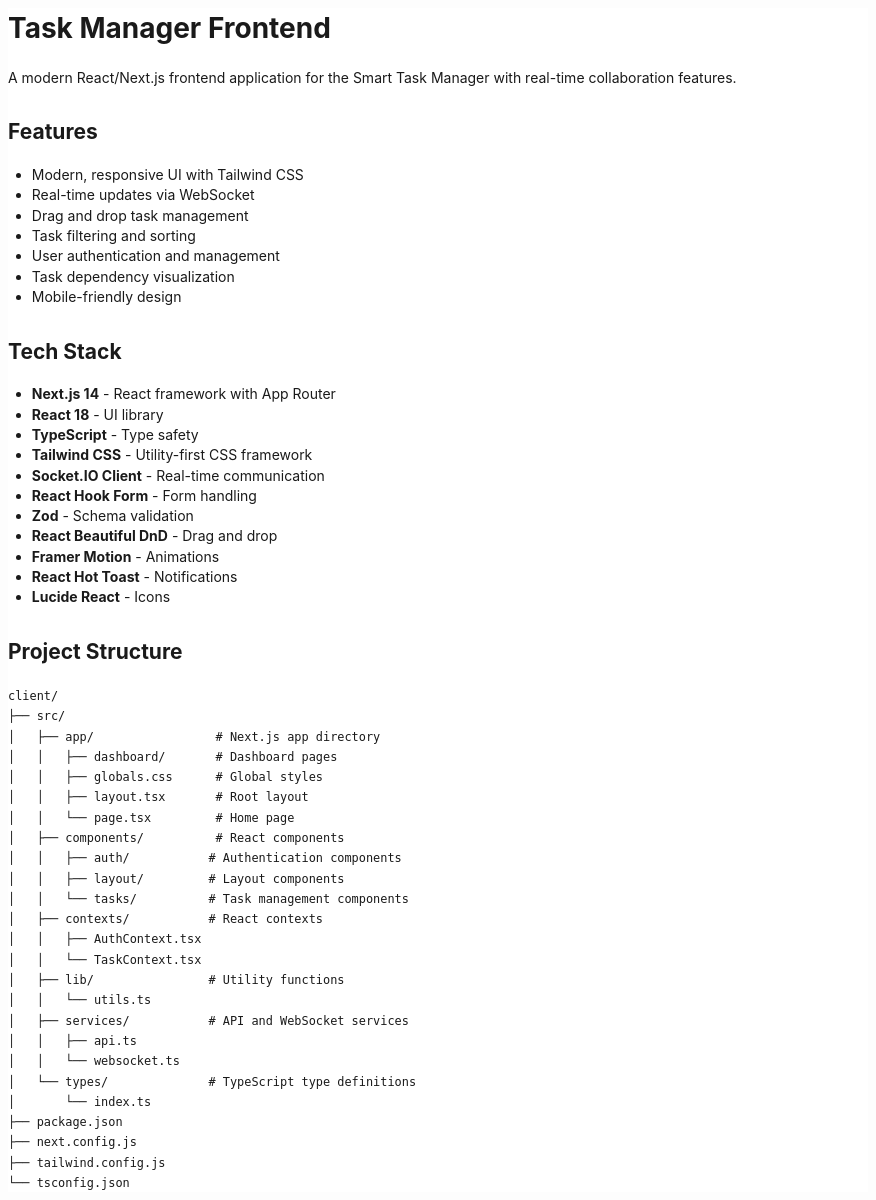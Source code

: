 # Task Manager Frontend

A modern React/Next.js frontend application for the Smart Task Manager with real-time collaboration features.

## Features

- Modern, responsive UI with Tailwind CSS
- Real-time updates via WebSocket
- Drag and drop task management
- Task filtering and sorting
- User authentication and management
- Task dependency visualization
- Mobile-friendly design

## Tech Stack

- **Next.js 14** - React framework with App Router
- **React 18** - UI library
- **TypeScript** - Type safety
- **Tailwind CSS** - Utility-first CSS framework
- **Socket.IO Client** - Real-time communication
- **React Hook Form** - Form handling
- **Zod** - Schema validation
- **React Beautiful DnD** - Drag and drop
- **Framer Motion** - Animations
- **React Hot Toast** - Notifications
- **Lucide React** - Icons

## Project Structure

```
client/
├── src/
│   ├── app/                 # Next.js app directory
│   │   ├── dashboard/       # Dashboard pages
│   │   ├── globals.css      # Global styles
│   │   ├── layout.tsx       # Root layout
│   │   └── page.tsx         # Home page
│   ├── components/          # React components
│   │   ├── auth/           # Authentication components
│   │   ├── layout/         # Layout components
│   │   └── tasks/          # Task management components
│   ├── contexts/           # React contexts
│   │   ├── AuthContext.tsx
│   │   └── TaskContext.tsx
│   ├── lib/                # Utility functions
│   │   └── utils.ts
│   ├── services/           # API and WebSocket services
│   │   ├── api.ts
│   │   └── websocket.ts
│   └── types/              # TypeScript type definitions
│       └── index.ts
├── package.json
├── next.config.js
├── tailwind.config.js
└── tsconfig.json
```
